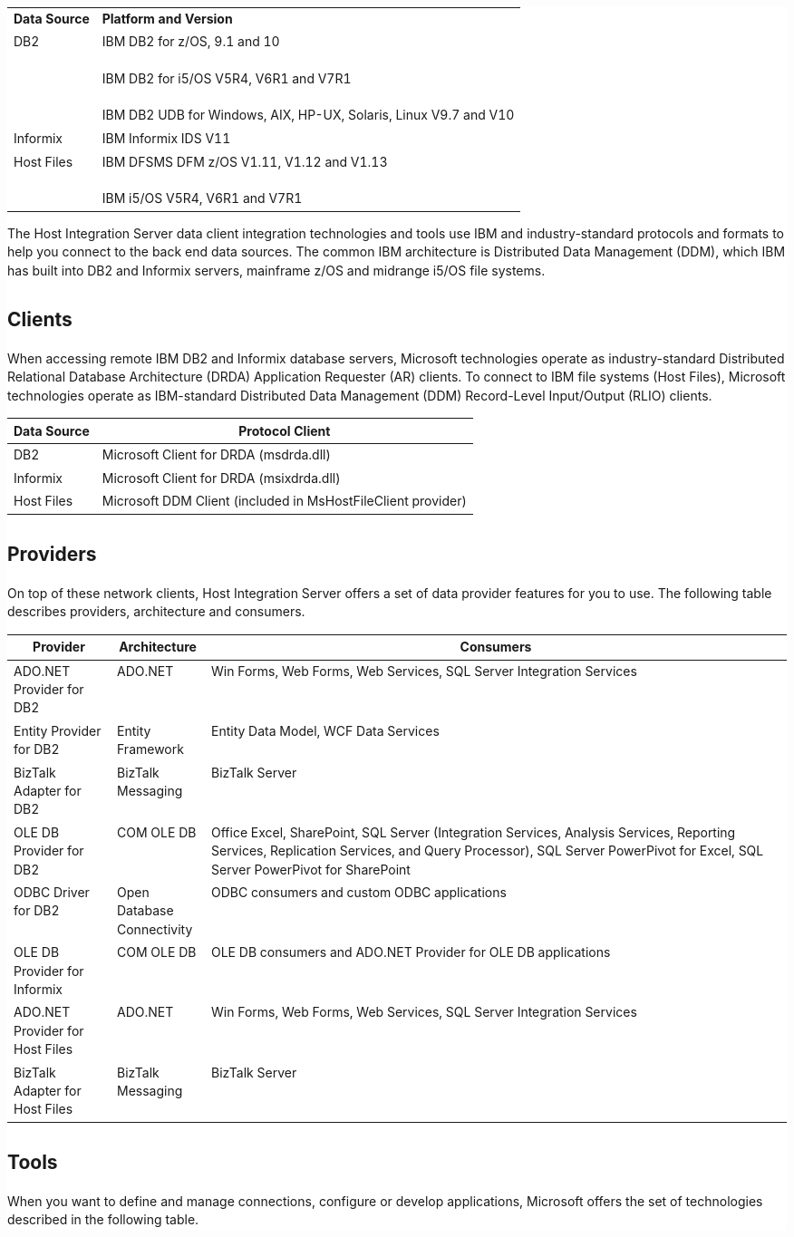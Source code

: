 |||  
|-|-|  
|**Data Source**|**Platform and Version**|  
|DB2|IBM DB2 for z/OS, 9.1 and 10<br /><br /> IBM DB2 for i5/OS V5R4, V6R1 and V7R1<br /><br /> IBM DB2 UDB for Windows, AIX, HP-UX, Solaris, Linux V9.7 and V10|  
|Informix|IBM Informix IDS V11|  
|Host Files|IBM DFSMS DFM z/OS V1.11, V1.12 and V1.13<br /><br /> IBM i5/OS V5R4, V6R1 and V7R1|  
  
 The Host Integration Server data client integration technologies and tools use IBM and industry-standard protocols and formats to help you connect to the back end data sources. The common IBM architecture is Distributed Data Management (DDM), which IBM has built into DB2 and Informix servers, mainframe z/OS and midrange i5/OS file systems.  
  
## Clients  
 When accessing remote IBM DB2 and Informix database servers, Microsoft technologies operate as industry-standard Distributed Relational Database Architecture (DRDA) Application Requester (AR) clients. To connect to IBM file systems (Host Files), Microsoft technologies operate as IBM-standard Distributed Data Management (DDM) Record-Level Input/Output (RLIO) clients.  
  
|Data Source|Protocol Client|  
|-----------------|---------------------|  
|DB2|Microsoft Client for DRDA (msdrda.dll)|  
|Informix|Microsoft Client for DRDA (msixdrda.dll)|  
|Host Files|Microsoft DDM Client (included in MsHostFileClient provider)|  
  
## Providers  
 On top of these network clients, Host Integration Server offers a set of data provider features for you to use. The following table describes providers, architecture and consumers.  
  
|Provider|Architecture|Consumers|  
|--------------|------------------|---------------|  
|ADO.NET Provider for DB2|ADO.NET|Win Forms, Web Forms, Web Services, SQL Server Integration Services|  
|Entity Provider for DB2|Entity Framework|Entity Data Model, WCF Data Services|  
|BizTalk Adapter for DB2|BizTalk Messaging|BizTalk Server|  
|OLE DB Provider for DB2|COM OLE DB|Office Excel, SharePoint, SQL Server (Integration Services, Analysis Services, Reporting Services, Replication Services, and Query Processor), SQL Server PowerPivot for Excel, SQL Server PowerPivot for SharePoint|  
|ODBC Driver for DB2|Open Database Connectivity|ODBC consumers and custom ODBC applications|  
|OLE DB Provider for Informix|COM OLE DB|OLE DB consumers and ADO.NET Provider for OLE DB applications|  
|ADO.NET Provider for Host Files|ADO.NET|Win Forms, Web Forms, Web Services, SQL Server Integration Services|  
|BizTalk Adapter for Host Files|BizTalk Messaging|BizTalk Server|  
  
## Tools  
 When you want to define and manage connections, configure or develop applications, Microsoft offers the set of technologies described in the following table.  
  